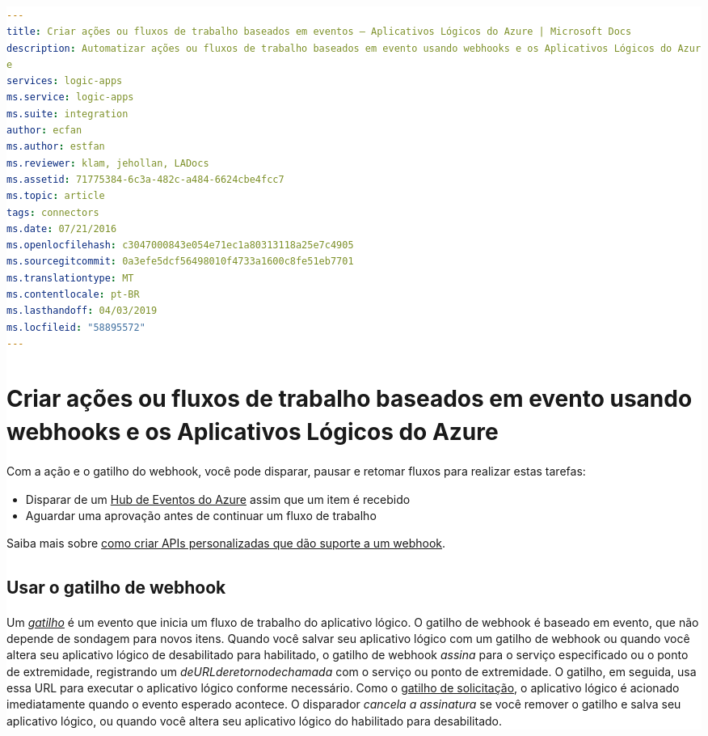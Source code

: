 ```yaml
---
title: Criar ações ou fluxos de trabalho baseados em eventos – Aplicativos Lógicos do Azure | Microsoft Docs
description: Automatizar ações ou fluxos de trabalho baseados em evento usando webhooks e os Aplicativos Lógicos do Azure
services: logic-apps
ms.service: logic-apps
ms.suite: integration
author: ecfan
ms.author: estfan
ms.reviewer: klam, jehollan, LADocs
ms.assetid: 71775384-6c3a-482c-a484-6624cbe4fcc7
ms.topic: article
tags: connectors
ms.date: 07/21/2016
ms.openlocfilehash: c3047000843e054e71ec1a80313118a25e7c4905
ms.sourcegitcommit: 0a3efe5dcf56498010f4733a1600c8fe51eb7701
ms.translationtype: MT
ms.contentlocale: pt-BR
ms.lasthandoff: 04/03/2019
ms.locfileid: "58895572"
---
```

# <a name="create-event-based-workflows-or-actions-by-using-webhooks-and-azure-logic-apps"></a>Criar ações ou fluxos de trabalho baseados em evento usando webhooks e os Aplicativos Lógicos do Azure

Com a ação e o gatilho do webhook, você pode disparar, pausar e retomar fluxos para realizar estas tarefas:

* Disparar de um [Hub de Eventos do Azure](https://github.com/logicappsio/EventHubAPI) assim que um item é recebido
* Aguardar uma aprovação antes de continuar um fluxo de trabalho

Saiba mais sobre [como criar APIs personalizadas que dão suporte a um webhook](../logic-apps/logic-apps-create-api-app.md).

## <a name="use-the-webhook-trigger"></a>Usar o gatilho de webhook

Um [*gatilho*](../connectors/apis-list.md) é um evento que inicia um fluxo de trabalho do aplicativo lógico. O gatilho de webhook é baseado em evento, que não depende de sondagem para novos itens. Quando você salvar seu aplicativo lógico com um gatilho de webhook ou quando você altera seu aplicativo lógico de desabilitado para habilitado, o gatilho de webhook *assina* para o serviço especificado ou o ponto de extremidade, registrando um *deURLderetornodechamada* com o serviço ou ponto de extremidade. O gatilho, em seguida, usa essa URL para executar o aplicativo lógico conforme necessário. Como o [gatilho de solicitação](connectors-native-reqres.md), o aplicativo lógico é acionado imediatamente quando o evento esperado acontece. O disparador *cancela a assinatura* se você remover o gatilho e salva seu aplicativo lógico, ou quando você altera seu aplicativo lógico do habilitado para desabilitado.
